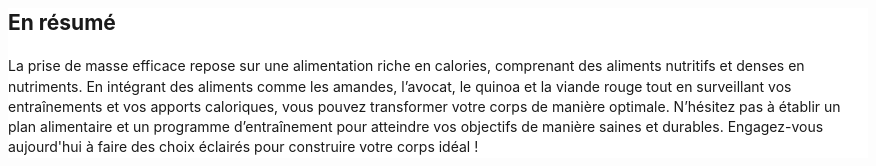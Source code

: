 ## En résumé

La prise de masse efficace repose sur une alimentation riche en calories, comprenant des aliments nutritifs et denses en nutriments. En intégrant des aliments comme les amandes, l’avocat, le quinoa et la viande rouge tout en surveillant vos entraînements et vos apports caloriques, vous pouvez transformer votre corps de manière optimale. N’hésitez pas à établir un plan alimentaire et un programme d’entraînement pour atteindre vos objectifs de manière saines et durables. Engagez-vous aujourd'hui à faire des choix éclairés pour construire votre corps idéal !

